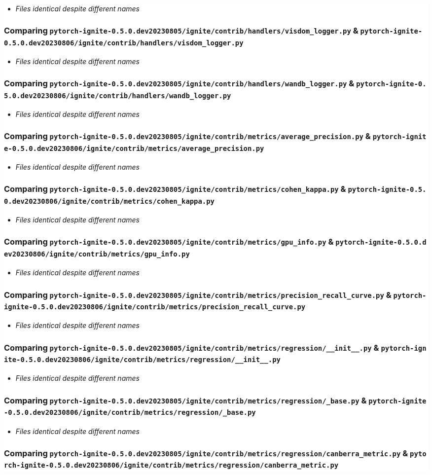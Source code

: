  * *Files identical despite different names*

### Comparing `pytorch-ignite-0.5.0.dev20230805/ignite/contrib/handlers/visdom_logger.py` & `pytorch-ignite-0.5.0.dev20230806/ignite/contrib/handlers/visdom_logger.py`

 * *Files identical despite different names*

### Comparing `pytorch-ignite-0.5.0.dev20230805/ignite/contrib/handlers/wandb_logger.py` & `pytorch-ignite-0.5.0.dev20230806/ignite/contrib/handlers/wandb_logger.py`

 * *Files identical despite different names*

### Comparing `pytorch-ignite-0.5.0.dev20230805/ignite/contrib/metrics/average_precision.py` & `pytorch-ignite-0.5.0.dev20230806/ignite/contrib/metrics/average_precision.py`

 * *Files identical despite different names*

### Comparing `pytorch-ignite-0.5.0.dev20230805/ignite/contrib/metrics/cohen_kappa.py` & `pytorch-ignite-0.5.0.dev20230806/ignite/contrib/metrics/cohen_kappa.py`

 * *Files identical despite different names*

### Comparing `pytorch-ignite-0.5.0.dev20230805/ignite/contrib/metrics/gpu_info.py` & `pytorch-ignite-0.5.0.dev20230806/ignite/contrib/metrics/gpu_info.py`

 * *Files identical despite different names*

### Comparing `pytorch-ignite-0.5.0.dev20230805/ignite/contrib/metrics/precision_recall_curve.py` & `pytorch-ignite-0.5.0.dev20230806/ignite/contrib/metrics/precision_recall_curve.py`

 * *Files identical despite different names*

### Comparing `pytorch-ignite-0.5.0.dev20230805/ignite/contrib/metrics/regression/__init__.py` & `pytorch-ignite-0.5.0.dev20230806/ignite/contrib/metrics/regression/__init__.py`

 * *Files identical despite different names*

### Comparing `pytorch-ignite-0.5.0.dev20230805/ignite/contrib/metrics/regression/_base.py` & `pytorch-ignite-0.5.0.dev20230806/ignite/contrib/metrics/regression/_base.py`

 * *Files identical despite different names*

### Comparing `pytorch-ignite-0.5.0.dev20230805/ignite/contrib/metrics/regression/canberra_metric.py` & `pytorch-ignite-0.5.0.dev20230806/ignite/contrib/metrics/regression/canberra_metric.py`
